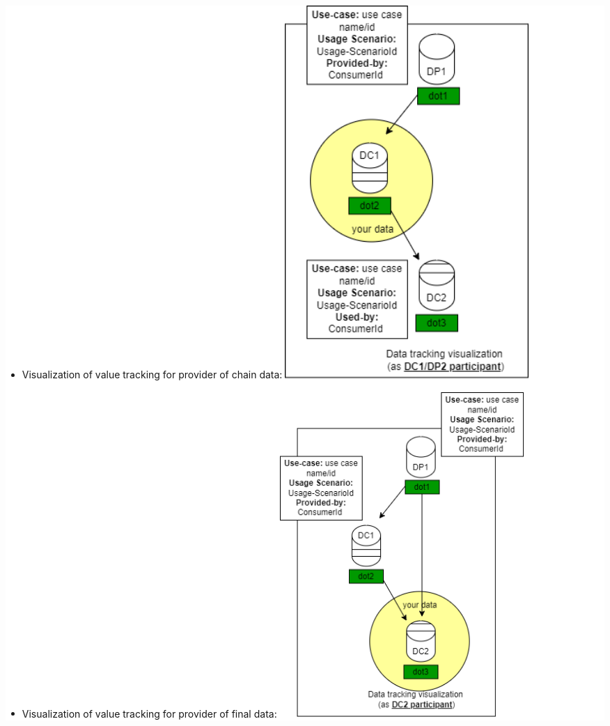 -   Visualization of value tracking for provider of chain data:
    <img src="diagrams/dvct-viz-2.png" width="350">

-   Visualization of value tracking for provider of final data:
    <img src="diagrams/dvct-viz-3.png" width="350">
